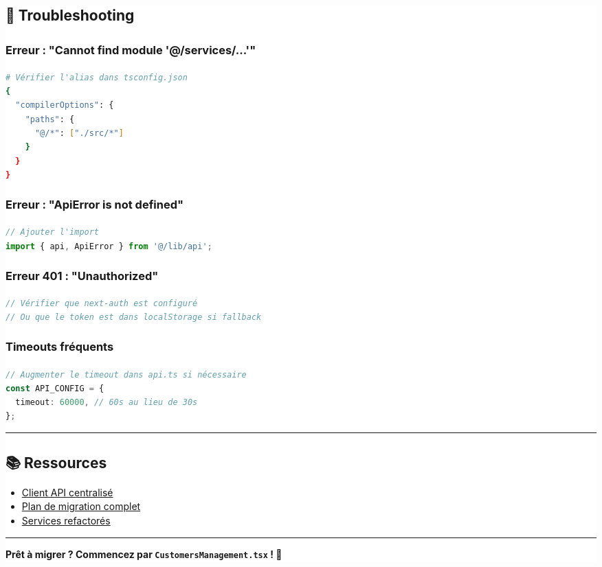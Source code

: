 
## 🐛 Troubleshooting

### **Erreur : "Cannot find module '@/services/...'"**
```bash
# Vérifier l'alias dans tsconfig.json
{
  "compilerOptions": {
    "paths": {
      "@/*": ["./src/*"]
    }
  }
}
```

### **Erreur : "ApiError is not defined"**
```typescript
// Ajouter l'import
import { api, ApiError } from '@/lib/api';
```

### **Erreur 401 : "Unauthorized"**
```typescript
// Vérifier que next-auth est configuré
// Ou que le token est dans localStorage si fallback
```

### **Timeouts fréquents**
```typescript
// Augmenter le timeout dans api.ts si nécessaire
const API_CONFIG = {
  timeout: 60000, // 60s au lieu de 30s
};
```

---

## 📚 Ressources

- [Client API centralisé](./frontend/src/lib/api.ts)
- [Plan de migration complet](./migration_plan.md)
- [Services refactorés](./frontend/src/services/)

---

**Prêt à migrer ? Commencez par `CustomersManagement.tsx` ! 🚀**